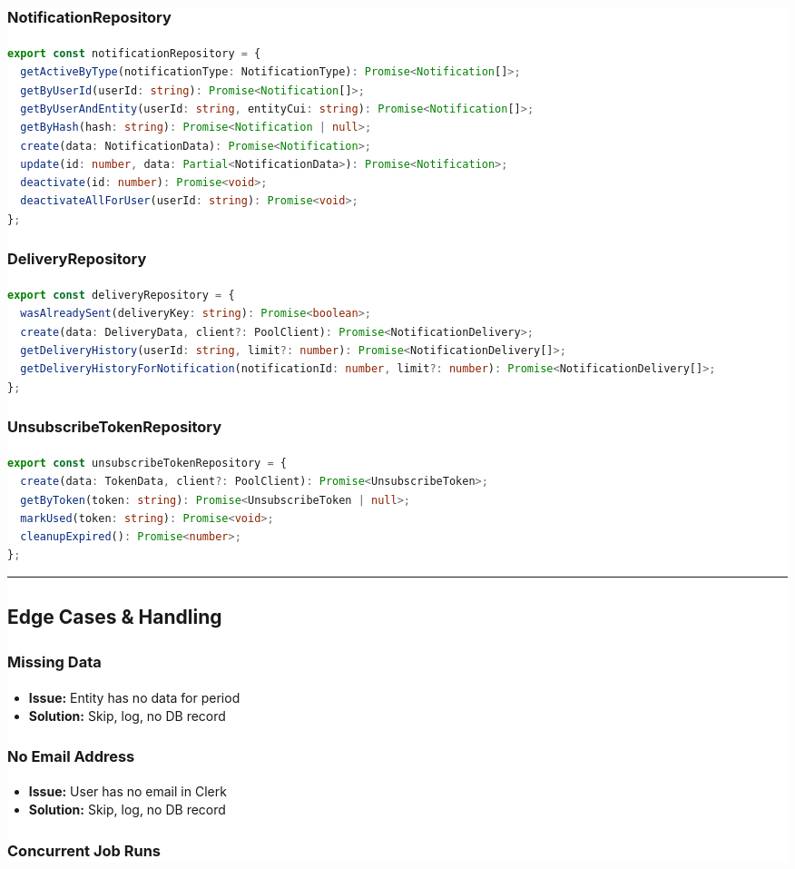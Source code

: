 ### NotificationRepository

```typescript
export const notificationRepository = {
  getActiveByType(notificationType: NotificationType): Promise<Notification[]>;
  getByUserId(userId: string): Promise<Notification[]>;
  getByUserAndEntity(userId: string, entityCui: string): Promise<Notification[]>;
  getByHash(hash: string): Promise<Notification | null>;
  create(data: NotificationData): Promise<Notification>;
  update(id: number, data: Partial<NotificationData>): Promise<Notification>;
  deactivate(id: number): Promise<void>;
  deactivateAllForUser(userId: string): Promise<void>;
};
```

### DeliveryRepository

```typescript
export const deliveryRepository = {
  wasAlreadySent(deliveryKey: string): Promise<boolean>;
  create(data: DeliveryData, client?: PoolClient): Promise<NotificationDelivery>;
  getDeliveryHistory(userId: string, limit?: number): Promise<NotificationDelivery[]>;
  getDeliveryHistoryForNotification(notificationId: number, limit?: number): Promise<NotificationDelivery[]>;
};
```

### UnsubscribeTokenRepository

```typescript
export const unsubscribeTokenRepository = {
  create(data: TokenData, client?: PoolClient): Promise<UnsubscribeToken>;
  getByToken(token: string): Promise<UnsubscribeToken | null>;
  markUsed(token: string): Promise<void>;
  cleanupExpired(): Promise<number>;
};
```

---

## Edge Cases & Handling

### Missing Data

- **Issue:** Entity has no data for period
- **Solution:** Skip, log, no DB record

### No Email Address

- **Issue:** User has no email in Clerk
- **Solution:** Skip, log, no DB record

### Concurrent Job Runs

